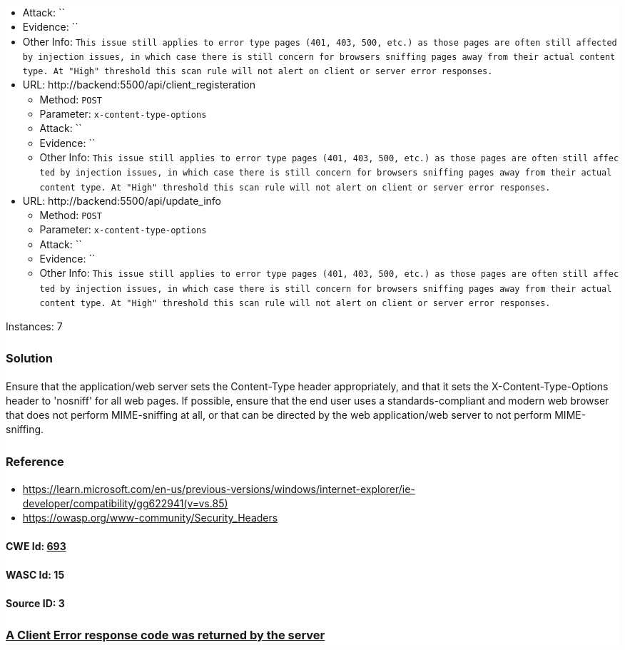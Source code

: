   * Attack: ``
  * Evidence: ``
  * Other Info: `This issue still applies to error type pages (401, 403, 500, etc.) as those pages are often still affected by injection issues, in which case there is still concern for browsers sniffing pages away from their actual content type.
At "High" threshold this scan rule will not alert on client or server error responses.`
* URL: http://backend:5500/api/client_registeration
  * Method: `POST`
  * Parameter: `x-content-type-options`
  * Attack: ``
  * Evidence: ``
  * Other Info: `This issue still applies to error type pages (401, 403, 500, etc.) as those pages are often still affected by injection issues, in which case there is still concern for browsers sniffing pages away from their actual content type.
At "High" threshold this scan rule will not alert on client or server error responses.`
* URL: http://backend:5500/api/update_info
  * Method: `POST`
  * Parameter: `x-content-type-options`
  * Attack: ``
  * Evidence: ``
  * Other Info: `This issue still applies to error type pages (401, 403, 500, etc.) as those pages are often still affected by injection issues, in which case there is still concern for browsers sniffing pages away from their actual content type.
At "High" threshold this scan rule will not alert on client or server error responses.`

Instances: 7

### Solution

Ensure that the application/web server sets the Content-Type header appropriately, and that it sets the X-Content-Type-Options header to 'nosniff' for all web pages.
If possible, ensure that the end user uses a standards-compliant and modern web browser that does not perform MIME-sniffing at all, or that can be directed by the web application/web server to not perform MIME-sniffing.

### Reference


* [ https://learn.microsoft.com/en-us/previous-versions/windows/internet-explorer/ie-developer/compatibility/gg622941(v=vs.85) ](https://learn.microsoft.com/en-us/previous-versions/windows/internet-explorer/ie-developer/compatibility/gg622941(v=vs.85))
* [ https://owasp.org/www-community/Security_Headers ](https://owasp.org/www-community/Security_Headers)


#### CWE Id: [ 693 ](https://cwe.mitre.org/data/definitions/693.html)


#### WASC Id: 15

#### Source ID: 3

### [ A Client Error response code was returned by the server ](https://www.zaproxy.org/docs/alerts/100000/)
